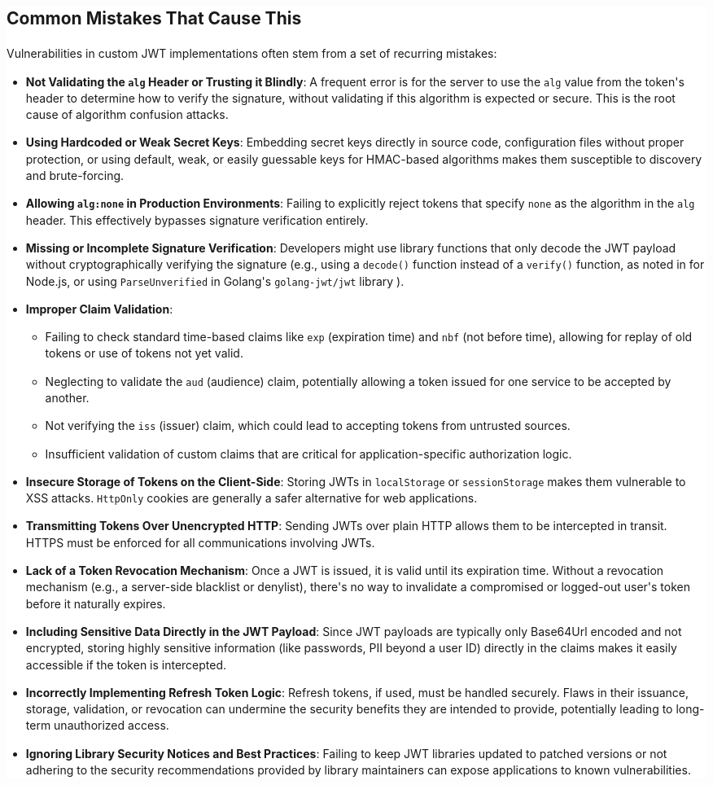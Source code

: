 ## **Common Mistakes That Cause This**

Vulnerabilities in custom JWT implementations often stem from a set of recurring mistakes:

- **Not Validating the `alg` Header or Trusting it Blindly**: A frequent error is for the server to use the `alg` value from the token's header to determine how to verify the signature, without validating if this algorithm is expected or secure. This is the root cause of algorithm confusion attacks.
    
- **Using Hardcoded or Weak Secret Keys**: Embedding secret keys directly in source code, configuration files without proper protection, or using default, weak, or easily guessable keys for HMAC-based algorithms makes them susceptible to discovery and brute-forcing.
    
- **Allowing `alg:none` in Production Environments**: Failing to explicitly reject tokens that specify `none` as the algorithm in the `alg` header. This effectively bypasses signature verification entirely.
    
- **Missing or Incomplete Signature Verification**: Developers might use library functions that only decode the JWT payload without cryptographically verifying the signature (e.g., using a `decode()` function instead of a `verify()` function, as noted in  for Node.js, or using `ParseUnverified` in Golang's `golang-jwt/jwt` library ).

    
- **Improper Claim Validation**:
    - Failing to check standard time-based claims like `exp` (expiration time) and `nbf` (not before time), allowing for replay of old tokens or use of tokens not yet valid.

    - Neglecting to validate the `aud` (audience) claim, potentially allowing a token issued for one service to be accepted by another.
        
    - Not verifying the `iss` (issuer) claim, which could lead to accepting tokens from untrusted sources.
        
    - Insufficient validation of custom claims that are critical for application-specific authorization logic.
        
- **Insecure Storage of Tokens on the Client-Side**: Storing JWTs in `localStorage` or `sessionStorage` makes them vulnerable to XSS attacks. `HttpOnly` cookies are generally a safer alternative for web applications.

    
- **Transmitting Tokens Over Unencrypted HTTP**: Sending JWTs over plain HTTP allows them to be intercepted in transit. HTTPS must be enforced for all communications involving JWTs.
    
- **Lack of a Token Revocation Mechanism**: Once a JWT is issued, it is valid until its expiration time. Without a revocation mechanism (e.g., a server-side blacklist or denylist), there's no way to invalidate a compromised or logged-out user's token before it naturally expires.
    
- **Including Sensitive Data Directly in the JWT Payload**: Since JWT payloads are typically only Base64Url encoded and not encrypted, storing highly sensitive information (like passwords, PII beyond a user ID) directly in the claims makes it easily accessible if the token is intercepted.
    
- **Incorrectly Implementing Refresh Token Logic**: Refresh tokens, if used, must be handled securely. Flaws in their issuance, storage, validation, or revocation can undermine the security benefits they are intended to provide, potentially leading to long-term unauthorized access.
    
- **Ignoring Library Security Notices and Best Practices**: Failing to keep JWT libraries updated to patched versions or not adhering to the security recommendations provided by library maintainers can expose applications to known vulnerabilities.
    